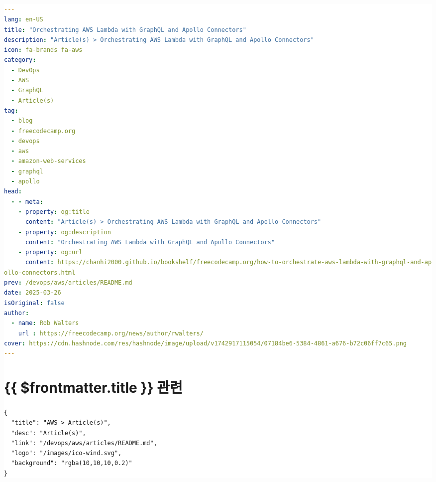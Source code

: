 ```yaml
---
lang: en-US
title: "Orchestrating AWS Lambda with GraphQL and Apollo Connectors"
description: "Article(s) > Orchestrating AWS Lambda with GraphQL and Apollo Connectors"
icon: fa-brands fa-aws
category:
  - DevOps
  - AWS
  - GraphQL
  - Article(s)
tag:
  - blog
  - freecodecamp.org
  - devops
  - aws
  - amazon-web-services
  - graphql
  - apollo
head:
  - - meta:
    - property: og:title
      content: "Article(s) > Orchestrating AWS Lambda with GraphQL and Apollo Connectors"
    - property: og:description
      content: "Orchestrating AWS Lambda with GraphQL and Apollo Connectors"
    - property: og:url
      content: https://chanhi2000.github.io/bookshelf/freecodecamp.org/how-to-orchestrate-aws-lambda-with-graphql-and-apollo-connectors.html
prev: /devops/aws/articles/README.md
date: 2025-03-26
isOriginal: false
author:
  - name: Rob Walters
    url : https://freecodecamp.org/news/author/rwalters/
cover: https://cdn.hashnode.com/res/hashnode/image/upload/v1742917115054/07184be6-5384-4861-a676-b72c06ff7c65.png
---
```


# {{ $frontmatter.title }} 관련

```component VPCard
{
  "title": "AWS > Article(s)",
  "desc": "Article(s)",
  "link": "/devops/aws/articles/README.md",
  "logo": "/images/ico-wind.svg",
  "background": "rgba(10,10,10,0.2)"
}
```
